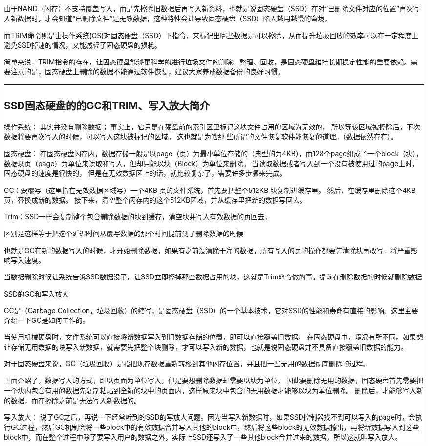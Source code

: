 由于NAND（闪存）不支持覆盖写入，而是先擦除旧数据后再写入新资料，也就是说固态硬盘（SSD）在对“已删除文件对应的位置”再次写入新数据时，才会知道“已删除文件”是无效数据，这种特性会让导致固态硬盘（SSD）陷入越用越慢的窘境。

而TRIM命令则是由操作系统(OS)对固态硬盘（SSD）下指令，来标记出哪些数据是可以擦除，从而提升垃圾回收的效率可以在一定程度上避免SSD掉速的情况，又能减轻了固态硬盘的损耗。

简单来说，TRIM指令的存在，让固态硬盘能够更科学的进行垃圾文件的删除、整理、回收，是固态硬盘维持长期稳定性能的重要依赖。需要注意的是，固态硬盘上删除的数据不能通过软件恢复，建议大家养成数据备份的良好习惯。



---------------------------------------------------------------------------------------------------------------------

## SSD固态硬盘的的GC和TRIM、写入放大简介


操作系统：
其实并没有删除数据；
事实上，它只是在硬盘前的索引区里标记这块文件占用的区域为无效的，
所以等该区域被擦除后，下次数据将要再次写入的时候，可以写入这块被标记的区域。
这也就是为啥那 些所谓的文件恢复软件能恢复的道理。（数据依然存在）。


固态硬盘：
在固态硬盘闪存内，数据存储一般是以page（页）为最小单位存储的（典型的为4KB），而128个page组成了一个block（块），
数据以页（page）为单位来读取和写入，但却只能以块（Block）为单位来删除。
当读取数据或者写入到一个没有被使用过的page上时，固态硬盘的速度是很快的，
但是在无效数据区上的话，就比较复杂了，需要许多步骤来完成。


GC：要覆写（这里指在无效数据区域写）一个4KB 页的文件系统，首先要把整个512KB 块复制进缓存里。
然后，在缓存里删除这个4KB页，替换成新的数据。
接下来，清空整个闪存内的这个512KB区域，并从缓存里把新的数据写回去。

Trim：SSD一样会复制整个包含删除数据的块到缓存，清空块并写入有效数据的页回去，

区别是这样等于把这个延迟时间从覆写数据的那个时间提前到了删除数据的时候



也就是GC在新的数据写入的时候，才开始删除数据，如果有之前没清除干净的数据，所有写入的页的操作都要先清除块再改写，将严重影响写入速度。

当数据删除时候让系统告诉SSD数据没了，让SSD立即擦掉那些数据占用的块，这就是Trim命令做的事。提前在删除数据的时候就删除数据




SSD的GC和写入放大

GC是（Garbage Collection，垃圾回收）的缩写，是固态硬盘（SSD）的一个基本技术，它对SSD的性能和寿命有直接的影响。这里主要介绍一下GC是如何工作的。

当使用机械硬盘时，文件系统可以直接将新数据写入到旧数据存储的位置，即可以直接覆盖旧数据。
在固态硬盘中，境况有所不同。如果想让存储无用数据的块写入新数据，就需要先把整个块删除，才可以写入新的数据，也就是说固态硬盘并不具备直接覆盖旧数据的能力。

对于固态硬盘来说，GC（垃圾回收）是指把现存数据重新转移到其他闪存位置，并且把一些无用的数据彻底删除的过程。

上面介绍了，数据写入的方式，即以页面为单位写入，但是要想删除数据却需要以块为单位。
因此要删除无用的数据，固态硬盘首先需要把一个块内包含有用的数据先复制粘贴到全新的块中的页面内，这样原来块中包含的无用数据才能够以块为单位删除。
删除后，才能够写入新的数据，而在擦除之前是无法写入新数据的。


写入放大：
说了GC之后，再说一下经常听到的SSD的写放大问题。因为当写入新数据时，如果SSD控制器找不到可以写入的page时，会执行GC过程，然后GC机制会将一些block中的有效数据合并写入其他的block中，然后将这些block的无效数据擦出，再将新数据写入到这些block中，而在整个过程中除了要写入用户的数据之外，实际上SSD还写入了一些其他block合并过来的数据，所以这就叫写入放大。
